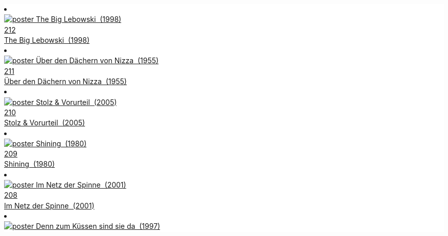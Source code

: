 <li class="thumbnail">
    <a href="movies/212.html">
        <div class="shiny-container" >
            <img src="covers/000212.jpg" alt="poster The Big Lebowski&nbsp;&nbsp;(1998)" height="135">
            <div class="shiny-frame"></div>
        </div>
        <div class="thumbnail-text">
            212<br/>The Big Lebowski&nbsp;&nbsp;(1998)
        </div>
    </a>
</li>
<li class="thumbnail">
    <a href="movies/211.html">
        <div class="shiny-container" >
            <img src="covers/000211.jpg" alt="poster &#220;ber den D&#228;chern von Nizza&nbsp;&nbsp;(1955)" height="135">
            <div class="shiny-frame"></div>
        </div>
        <div class="thumbnail-text">
            211<br/>&#220;ber den D&#228;chern von Nizza&nbsp;&nbsp;(1955)
        </div>
    </a>
</li>
<li class="thumbnail">
    <a href="movies/210.html">
        <div class="shiny-container" >
            <img src="covers/000210.jpg" alt="poster Stolz & Vorurteil&nbsp;&nbsp;(2005)" height="135">
            <div class="shiny-frame"></div>
        </div>
        <div class="thumbnail-text">
            210<br/>Stolz & Vorurteil&nbsp;&nbsp;(2005)
        </div>
    </a>
</li>
<li class="thumbnail">
    <a href="movies/209.html">
        <div class="shiny-container" >
            <img src="covers/000209.jpg" alt="poster Shining&nbsp;&nbsp;(1980)" height="135">
            <div class="shiny-frame"></div>
        </div>
        <div class="thumbnail-text">
            209<br/>Shining&nbsp;&nbsp;(1980)
        </div>
    </a>
</li>
<li class="thumbnail">
    <a href="movies/208.html">
        <div class="shiny-container" >
            <img src="covers/000208.jpg" alt="poster Im Netz der Spinne&nbsp;&nbsp;(2001)" height="135">
            <div class="shiny-frame"></div>
        </div>
        <div class="thumbnail-text">
            208<br/>Im Netz der Spinne&nbsp;&nbsp;(2001)
        </div>
    </a>
</li>
<li class="thumbnail">
    <a href="movies/207.html">
        <div class="shiny-container" >
            <img src="covers/000207.jpg" alt="poster Denn zum K&#252;ssen sind sie da&nbsp;&nbsp;(1997)" height="135">
            <div class="shiny-frame"></div>